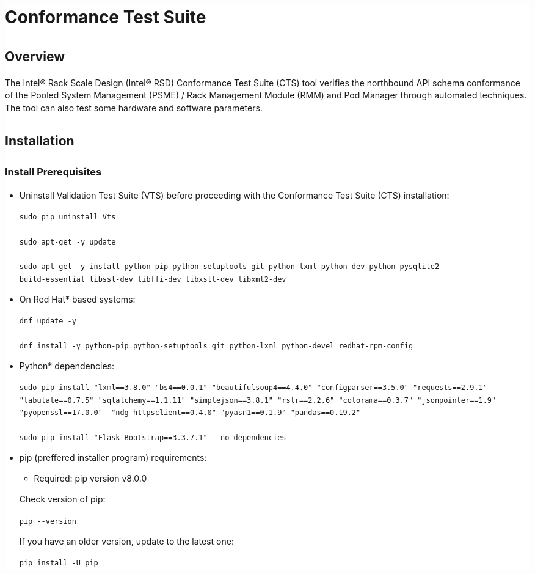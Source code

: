 # Conformance Test Suite
## Overview

The Intel® Rack Scale Design (Intel® RSD) Conformance Test Suite (CTS) tool verifies the northbound API schema conformance of the Pooled System Management (PSME) / Rack Management Module (RMM) and Pod Manager through automated techniques. The tool can also test some hardware and software parameters.

## Installation

### Install Prerequisites

 * Uninstall Validation Test Suite (VTS) before proceeding with the Conformance Test Suite (CTS) installation:
   ```
   sudo pip uninstall Vts

   sudo apt-get -y update

   sudo apt-get -y install python-pip python-setuptools git python-lxml python-dev python-pysqlite2
   build-essential libssl-dev libffi-dev libxslt-dev libxml2-dev
   ```
 * On Red Hat\* based systems:
   ```
   dnf update -y

   dnf install -y python-pip python-setuptools git python-lxml python-devel redhat-rpm-config
   ```

 * Python* dependencies:
   ```
   sudo pip install "lxml==3.8.0" "bs4==0.0.1" "beautifulsoup4==4.4.0" "configparser==3.5.0" "requests==2.9.1"
   "tabulate==0.7.5" "sqlalchemy==1.1.11" "simplejson==3.8.1" "rstr==2.2.6" "colorama==0.3.7" "jsonpointer==1.9"
   "pyopenssl==17.0.0"  "ndg httpsclient==0.4.0" "pyasn1==0.1.9" "pandas==0.19.2"

   sudo pip install "Flask-Bootstrap==3.3.7.1" --no-dependencies
   ```

* pip (preffered installer program) requirements:

    * Required: pip version v8.0.0

    Check version of pip:
    ```
    pip --version
    ```

    If you have an older version, update to the latest one:

    ```
    pip install -U pip
    ```
